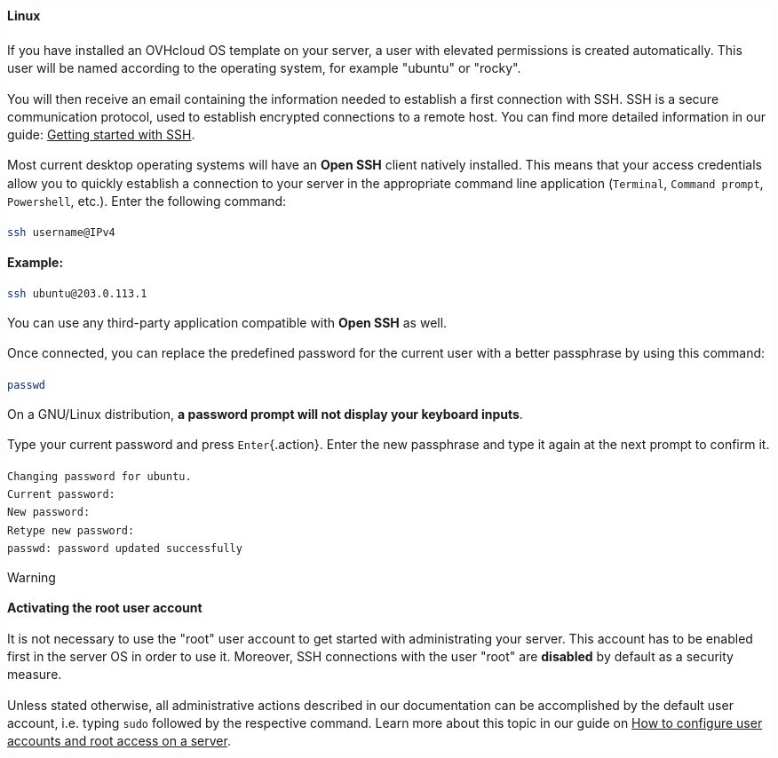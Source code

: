 #### Linux

If you have installed an OVHcloud OS template on your server, a user with elevated permissions is created automatically. This user will be named according to the operating system, for example "ubuntu" or "rocky".

You will then receive an email containing the information needed to establish a first connection with SSH. SSH is a secure communication protocol, used to establish encrypted connections to a remote host. You can find more detailed information in our guide: [Getting started with SSH](/pages/bare_metal_cloud/dedicated_servers/ssh_introduction).

Most current desktop operating systems will have an **Open SSH** client natively installed. This means that your access credentials allow you to quickly establish a connection to your server in the appropriate command line application (`Terminal`, `Command prompt`, `Powershell`, etc.). Enter the following command:

```bash
ssh username@IPv4
```

**Example:**

```bash
ssh ubuntu@203.0.113.1
```

You can use any third-party application compatible with **Open SSH** as well.

Once connected, you can replace the predefined password for the current user with a better passphrase by using this command:

```bash
passwd
```

On a GNU/Linux distribution, **a password prompt will not display your keyboard inputs**.

Type your current password and press `Enter`{.action}. Enter the new passphrase and type it again at the next prompt to confirm it.

```console
Changing password for ubuntu.
Current password:
New password: 
Retype new password: 
passwd: password updated successfully
```

> [!warning]
> 
> **Activating the root user account**
>
> It is not necessary to use the "root" user account to get started with administrating your server. This account has to be enabled first in the server OS in order to use it. Moreover, SSH connections with the user "root" are **disabled** by default as a security measure.
> 
Unless stated otherwise, all administrative actions described in our documentation can be accomplished by the default user account, i.e. typing `sudo` followed by the respective command. Learn more about this topic in our guide on [How to configure user accounts and root access on a server](/pages/bare_metal_cloud/dedicated_servers/changing_root_password_linux_ds).
>
